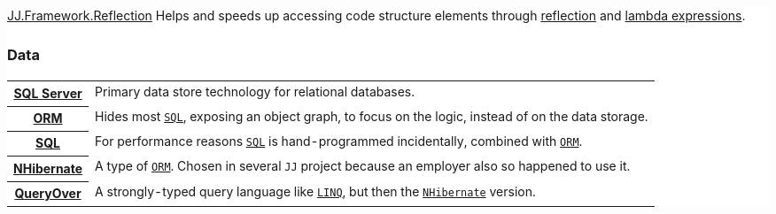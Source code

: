 <tr id="jj-framework-reflection">
  <th>
    <a href="https://www.nuget.org/packages/JJ.Framework.Reflection">
       JJ.Framework.Reflection</a>
  </th>
  <td>
      Helps and speeds up accessing code structure elements through <a href="https://learn.microsoft.com/en-us/dotnet/framework/reflection-and-codedom/reflection">reflection</a> and <a href="https://learn.microsoft.com/en-us/dotnet/csharp/language-reference/operators/lambda-expressions">lambda expressions</a>.
  </td>
</tr>

</table>

### Data

<table>

<tr id="sql-server">
  <th>
    <a href="https://www.microsoft.com/en-us/sql-server">
       SQL Server</a>
  </th>
  <td>
      Primary data store technology for relational databases.
  </td>
</tr>

<tr>
  <th><a href="#orm">ORM</a></th>
  <td>Hides most <a href="#sql"><code>SQL</code></a>, exposing an object graph, to focus on the logic, instead of on the data storage.</td>
</tr>

<tr>
  <th><a href="#sql">SQL</a></th>
  <td>For performance reasons <a href="#sql"><code>SQL</code></a> is hand-programmed incidentally, combined with <a href="#orm"><code>ORM</code></a>.</td>
</tr>

<tr>
  <th>
    <a href="#nhibernate">NHibernate</a>
  </th>
  <td>
      A type of <a href="#orm"><code>ORM</code></a>. Chosen in several <code>JJ</code> project because an employer also so happened to use it.
  </td>
</tr>

<tr id="query-over">
  <th>
    <a href="https://nhibernate.info/doc/nhibernate-reference/queryqueryover.html">
       QueryOver</a>
  </th>
  <td>
      A strongly-typed query language like <a href="#linq"><code>LINQ</code></a>, but then the <a href="#nhibernate"><code>NHibernate</code></a> version.
  </td>
</tr>
